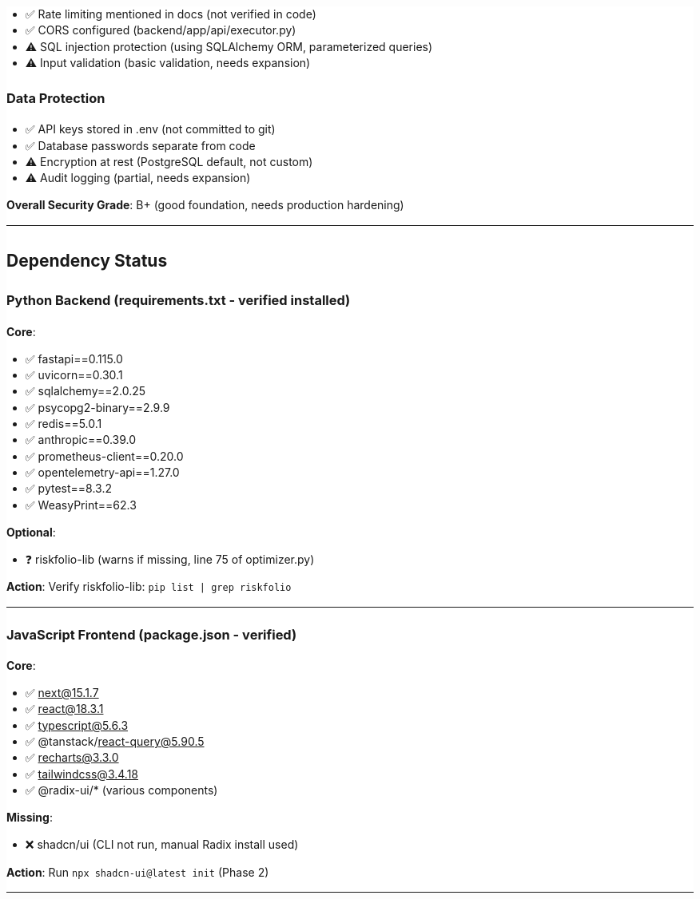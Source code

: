 - ✅ Rate limiting mentioned in docs (not verified in code)
- ✅ CORS configured (backend/app/api/executor.py)
- ⚠️ SQL injection protection (using SQLAlchemy ORM, parameterized queries)
- ⚠️ Input validation (basic validation, needs expansion)

### Data Protection

- ✅ API keys stored in .env (not committed to git)
- ✅ Database passwords separate from code
- ⚠️ Encryption at rest (PostgreSQL default, not custom)
- ⚠️ Audit logging (partial, needs expansion)

**Overall Security Grade**: B+ (good foundation, needs production hardening)

---

## Dependency Status

### Python Backend (requirements.txt - verified installed)

**Core**:
- ✅ fastapi==0.115.0
- ✅ uvicorn==0.30.1
- ✅ sqlalchemy==2.0.25
- ✅ psycopg2-binary==2.9.9
- ✅ redis==5.0.1
- ✅ anthropic==0.39.0
- ✅ prometheus-client==0.20.0
- ✅ opentelemetry-api==1.27.0
- ✅ pytest==8.3.2
- ✅ WeasyPrint==62.3

**Optional**:
- ❓ riskfolio-lib (warns if missing, line 75 of optimizer.py)

**Action**: Verify riskfolio-lib: `pip list | grep riskfolio`

---

### JavaScript Frontend (package.json - verified)

**Core**:
- ✅ next@15.1.7
- ✅ react@18.3.1
- ✅ typescript@5.6.3
- ✅ @tanstack/react-query@5.90.5
- ✅ recharts@3.3.0
- ✅ tailwindcss@3.4.18
- ✅ @radix-ui/* (various components)

**Missing**:
- ❌ shadcn/ui (CLI not run, manual Radix install used)

**Action**: Run `npx shadcn-ui@latest init` (Phase 2)

---